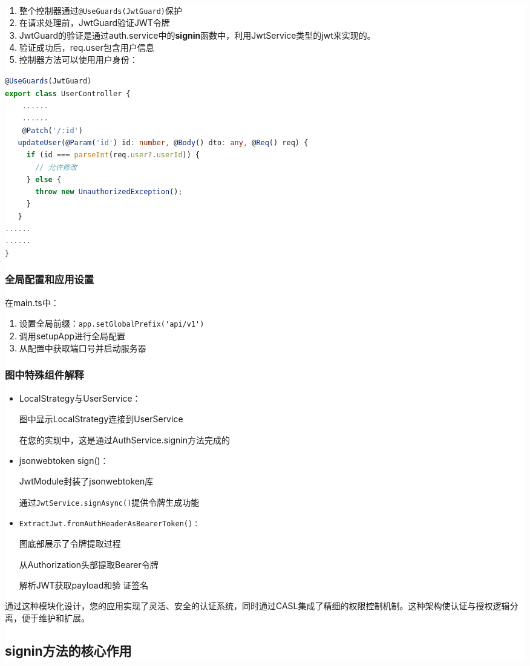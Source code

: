 1. 整个控制器通过`@UseGuards(JwtGuard)`保护
2. 在请求处理前，JwtGuard验证JWT令牌
3. JwtGuard的验证是通过auth.service中的**signin**函数中，利用JwtService类型的jwt来实现的。
4. 验证成功后，req.user包含用户信息
5. 控制器方法可以使用用户身份：

```typescript
@UseGuards(JwtGuard)
export class UserController {
    ......
    ......
    @Patch('/:id')
   updateUser(@Param('id') id: number, @Body() dto: any, @Req() req) {
     if (id === parseInt(req.user?.userId)) {
       // 允许修改
     } else {
       throw new UnauthorizedException();
     }
   }
......
......
}
```



### 全局配置和应用设置

在main.ts中：

1. 设置全局前缀：`app.setGlobalPrefix('api/v1')`
2. 调用setupApp进行全局配置
3. 从配置中获取端口号并启动服务器

### 图中特殊组件解释

- LocalStrategy与UserService：

  图中显示LocalStrategy连接到UserService

  在您的实现中，这是通过AuthService.signin方法完成的

- jsonwebtoken sign()：

  JwtModule封装了jsonwebtoken库

  通过`JwtService.signAsync()`提供令牌生成功能

- `ExtractJwt.fromAuthHeaderAsBearerToken()：`

  图底部展示了令牌提取过程

  从Authorization头部提取Bearer令牌

  解析JWT获取payload和验 证签名

通过这种模块化设计，您的应用实现了灵活、安全的认证系统，同时通过CASL集成了精细的权限控制机制。这种架构使认证与授权逻辑分离，便于维护和扩展。

## signin方法的核心作用
